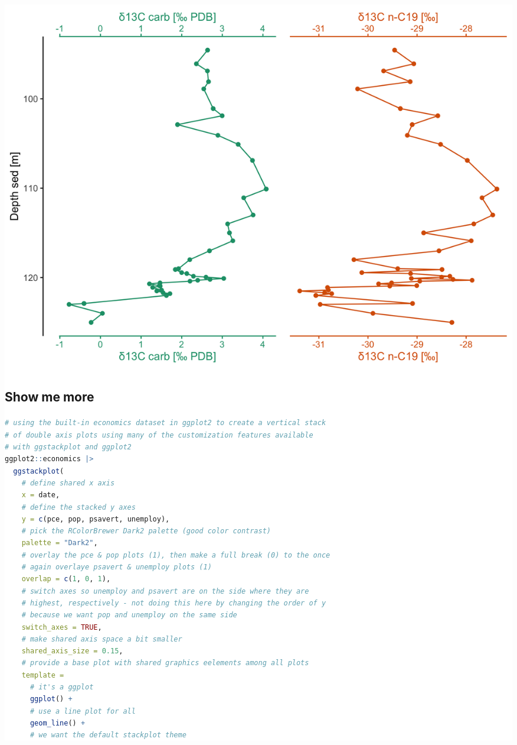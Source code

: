 <img src="man/figures/README-geodata-horizontal-2-1.png" width="100%" />

## Show me more

``` r
# using the built-in economics dataset in ggplot2 to create a vertical stack
# of double axis plots using many of the customization features available
# with ggstackplot and ggplot2
ggplot2::economics |>
  ggstackplot(
    # define shared x axis
    x = date,
    # define the stacked y axes
    y = c(pce, pop, psavert, unemploy),
    # pick the RColorBrewer Dark2 palette (good color contrast)
    palette = "Dark2",
    # overlay the pce & pop plots (1), then make a full break (0) to the once
    # again overlaye psavert & unemploy plots (1)
    overlap = c(1, 0, 1),
    # switch axes so unemploy and psavert are on the side where they are
    # highest, respectively - not doing this here by changing the order of y
    # because we want pop and unemploy on the same side
    switch_axes = TRUE,
    # make shared axis space a bit smaller
    shared_axis_size = 0.15,
    # provide a base plot with shared graphics eelements among all plots
    template =
      # it's a ggplot
      ggplot() +
      # use a line plot for all
      geom_line() +
      # we want the default stackplot theme
```